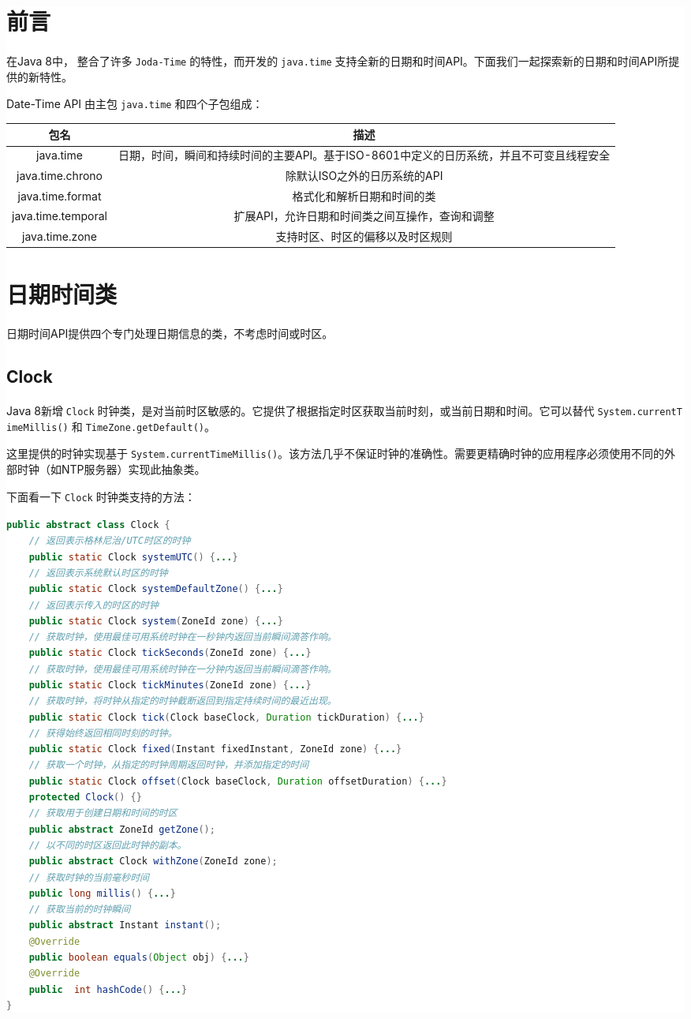 # 前言

在Java 8中， 整合了许多 `Joda-Time` 的特性，而开发的 `java.time` 支持全新的日期和时间API。下面我们一起探索新的日期和时间API所提供的新特性。

Date-Time API 由主包 `java.time` 和四个子包组成：

|包名|描述|
|:---:|:---:|
|java.time|日期，时间，瞬间和持续时间的主要API。基于ISO-8601中定义的日历系统，并且不可变且线程安全|
|java.time.chrono|除默认ISO之外的日历系统的API|
|java.time.format|格式化和解析日期和时间的类|
|java.time.temporal|扩展API，允许日期和时间类之间互操作，查询和调整|
|java.time.zone|支持时区、时区的偏移以及时区规则|

# 日期时间类

日期时间API提供四个专门处理日期信息的类，不考虑时间或时区。

## Clock

Java 8新增 `Clock` 时钟类，是对当前时区敏感的。它提供了根据指定时区获取当前时刻，或当前日期和时间。它可以替代 `System.currentTimeMillis()` 和 `TimeZone.getDefault()`。

这里提供的时钟实现基于 `System.currentTimeMillis()`。该方法几乎不保证时钟的准确性。需要更精确时钟的应用程序必须使用不同的外部时钟（如NTP服务器）实现此抽象类。

下面看一下 `Clock` 时钟类支持的方法：

```java
public abstract class Clock {
	// 返回表示格林尼治/UTC时区的时钟
    public static Clock systemUTC() {...}
    // 返回表示系统默认时区的时钟
    public static Clock systemDefaultZone() {...}
    // 返回表示传入的时区的时钟
    public static Clock system(ZoneId zone) {...}
    // 获取时钟，使用最佳可用系统时钟在一秒钟内返回当前瞬间滴答作响。
    public static Clock tickSeconds(ZoneId zone) {...}
    // 获取时钟，使用最佳可用系统时钟在一分钟内返回当前瞬间滴答作响。
    public static Clock tickMinutes(ZoneId zone) {...}
    // 获取时钟，将时钟从指定的时钟截断返回到指定持续时间的最近出现。 
    public static Clock tick(Clock baseClock, Duration tickDuration) {...}
    // 获得始终返回相同时刻的时钟。
    public static Clock fixed(Instant fixedInstant, ZoneId zone) {...}
    // 获取一个时钟，从指定的时钟周期返回时钟，并添加指定的时间
    public static Clock offset(Clock baseClock, Duration offsetDuration) {...}
    protected Clock() {}
    // 获取用于创建日期和时间的时区
    public abstract ZoneId getZone();
    // 以不同的时区返回此时钟的副本。
    public abstract Clock withZone(ZoneId zone);
    // 获取时钟的当前毫秒时间
    public long millis() {...}
    // 获取当前的时钟瞬间
    public abstract Instant instant();
    @Override
    public boolean equals(Object obj) {...}
    @Override
    public  int hashCode() {...}
}
```

